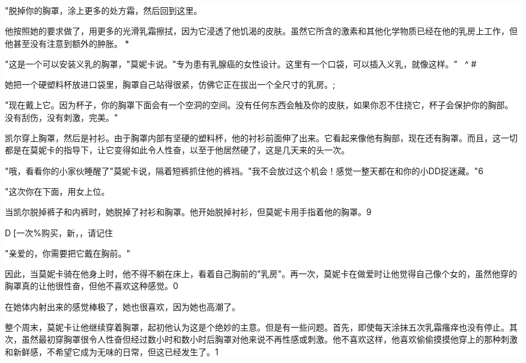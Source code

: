 


"脱掉你的胸罩，涂上更多的处方霜，然后回到这里。



他按照她的要求做了，用更多的光滑乳霜擦拭，因为它浸透了他饥渴的皮肤。虽然它所含的激素和其他化学物质已经在他的乳房上工作，但他甚至没有注意到额外的肿胀。 *





"这是一个可以安装义乳的胸罩，"莫妮卡说。"专为患有乳腺癌的女性设计。这里有一个口袋，可以插入义乳，就像这样。"   ^ #



她把一个硬塑料杯放进口袋里，胸罩自己站得很紧，仿佛它正在拔出一个全尺寸的乳房。;





"现在戴上它。因为杯子，你的胸罩下面会有一个空洞的空间。没有任何东西会触及你的皮肤，如果你忍不住挠它，杯子会保护你的胸部。没有刮伤，没有刺激，完美。"





凯尔穿上胸罩，然后是衬衫。由于胸罩内部有坚硬的塑料杯，他的衬衫前面伸了出来。它看起来像他有胸部，现在还有胸罩。而且，这一切都是在莫妮卡的指导下，让它变得如此令人性奋，以至于他居然硬了，这是几天来的头一次。





"哦，看看你的小家伙睡醒了"莫妮卡说，隔着短裤抓住他的裤裆。"我不会放过这个机会！感觉一整天都在和你的小DD捉迷藏。"6





"这次你在下面，用女上位。





当凯尔脱掉裤子和内裤时，她脱掉了衬衫和胸罩。他开始脱掉衬衫，但莫妮卡用手指着他的胸罩。9



D [一次%购买，新，，请记住



"亲爱的，你需要把它戴在胸前。"





因此，当莫妮卡骑在他身上时，他不得不躺在床上，看着自己胸前的"乳房"。再一次，莫妮卡在做爱时让他觉得自己像个女的，虽然他穿的胸罩真的让他很性奋，但他不喜欢这种感觉。0



在她体内射出来的感觉棒极了，她也很喜欢，因为她也高潮了。







整个周末，莫妮卡让他继续穿着胸罩，起初他认为这是个绝妙的主意。但是有一些问题。首先，即使每天涂抹五次乳霜瘙痒也没有停止。其次，虽然最初穿胸罩很令人性奋但经过数小时和数小时后胸罩对他来说不再性感或刺激。他不喜欢这样，他喜欢偷偷摸摸他穿上的那种刺激和新鲜感，不希望它成为无味的日常，但这已经发生了。1


